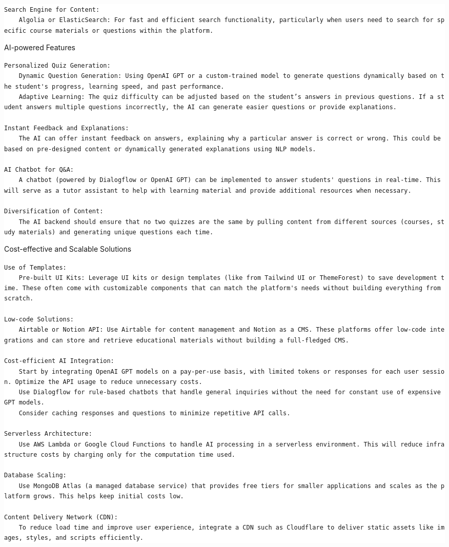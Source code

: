     Search Engine for Content:
        Algolia or ElasticSearch: For fast and efficient search functionality, particularly when users need to search for specific course materials or questions within the platform.

AI-powered Features

    Personalized Quiz Generation:
        Dynamic Question Generation: Using OpenAI GPT or a custom-trained model to generate questions dynamically based on the student's progress, learning speed, and past performance.
        Adaptive Learning: The quiz difficulty can be adjusted based on the student’s answers in previous questions. If a student answers multiple questions incorrectly, the AI can generate easier questions or provide explanations.

    Instant Feedback and Explanations:
        The AI can offer instant feedback on answers, explaining why a particular answer is correct or wrong. This could be based on pre-designed content or dynamically generated explanations using NLP models.

    AI Chatbot for Q&A:
        A chatbot (powered by Dialogflow or OpenAI GPT) can be implemented to answer students' questions in real-time. This will serve as a tutor assistant to help with learning material and provide additional resources when necessary.

    Diversification of Content:
        The AI backend should ensure that no two quizzes are the same by pulling content from different sources (courses, study materials) and generating unique questions each time.

Cost-effective and Scalable Solutions

    Use of Templates:
        Pre-built UI Kits: Leverage UI kits or design templates (like from Tailwind UI or ThemeForest) to save development time. These often come with customizable components that can match the platform's needs without building everything from scratch.

    Low-code Solutions:
        Airtable or Notion API: Use Airtable for content management and Notion as a CMS. These platforms offer low-code integrations and can store and retrieve educational materials without building a full-fledged CMS.

    Cost-efficient AI Integration:
        Start by integrating OpenAI GPT models on a pay-per-use basis, with limited tokens or responses for each user session. Optimize the API usage to reduce unnecessary costs.
        Use Dialogflow for rule-based chatbots that handle general inquiries without the need for constant use of expensive GPT models.
        Consider caching responses and questions to minimize repetitive API calls.

    Serverless Architecture:
        Use AWS Lambda or Google Cloud Functions to handle AI processing in a serverless environment. This will reduce infrastructure costs by charging only for the computation time used.

    Database Scaling:
        Use MongoDB Atlas (a managed database service) that provides free tiers for smaller applications and scales as the platform grows. This helps keep initial costs low.

    Content Delivery Network (CDN):
        To reduce load time and improve user experience, integrate a CDN such as Cloudflare to deliver static assets like images, styles, and scripts efficiently.
